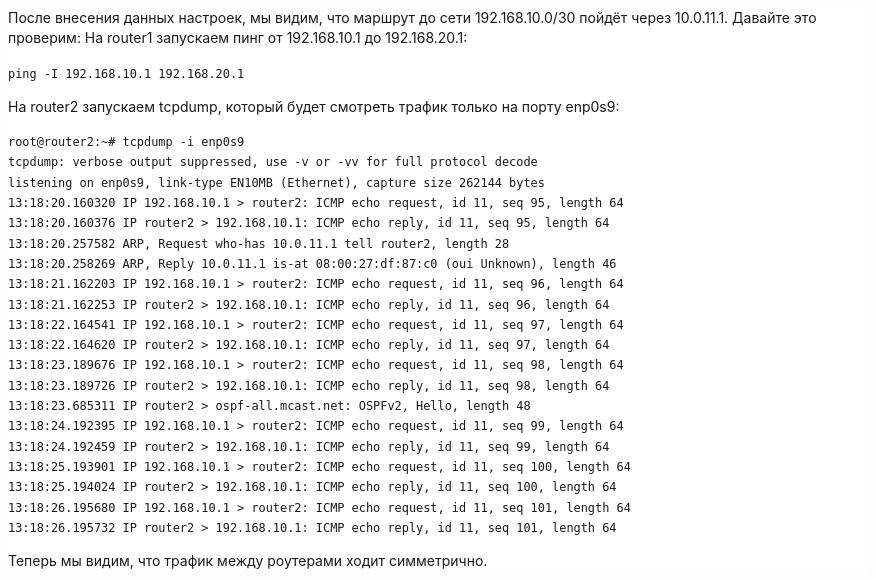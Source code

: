 После внесения данных настроек, мы видим, что маршрут до сети 192.168.10.0/30  пойдёт через 10.0.11.1.
Давайте это проверим:
На router1 запускаем пинг от 192.168.10.1 до 192.168.20.1: 

```
ping -I 192.168.10.1 192.168.20.1
```

На router2 запускаем tcpdump, который будет смотреть трафик только на порту enp0s9:

```
root@router2:~# tcpdump -i enp0s9
tcpdump: verbose output suppressed, use -v or -vv for full protocol decode
listening on enp0s9, link-type EN10MB (Ethernet), capture size 262144 bytes
13:18:20.160320 IP 192.168.10.1 > router2: ICMP echo request, id 11, seq 95, length 64
13:18:20.160376 IP router2 > 192.168.10.1: ICMP echo reply, id 11, seq 95, length 64
13:18:20.257582 ARP, Request who-has 10.0.11.1 tell router2, length 28
13:18:20.258269 ARP, Reply 10.0.11.1 is-at 08:00:27:df:87:c0 (oui Unknown), length 46
13:18:21.162203 IP 192.168.10.1 > router2: ICMP echo request, id 11, seq 96, length 64
13:18:21.162253 IP router2 > 192.168.10.1: ICMP echo reply, id 11, seq 96, length 64
13:18:22.164541 IP 192.168.10.1 > router2: ICMP echo request, id 11, seq 97, length 64
13:18:22.164620 IP router2 > 192.168.10.1: ICMP echo reply, id 11, seq 97, length 64
13:18:23.189676 IP 192.168.10.1 > router2: ICMP echo request, id 11, seq 98, length 64
13:18:23.189726 IP router2 > 192.168.10.1: ICMP echo reply, id 11, seq 98, length 64
13:18:23.685311 IP router2 > ospf-all.mcast.net: OSPFv2, Hello, length 48
13:18:24.192395 IP 192.168.10.1 > router2: ICMP echo request, id 11, seq 99, length 64
13:18:24.192459 IP router2 > 192.168.10.1: ICMP echo reply, id 11, seq 99, length 64
13:18:25.193901 IP 192.168.10.1 > router2: ICMP echo request, id 11, seq 100, length 64
13:18:25.194024 IP router2 > 192.168.10.1: ICMP echo reply, id 11, seq 100, length 64
13:18:26.195680 IP 192.168.10.1 > router2: ICMP echo request, id 11, seq 101, length 64
13:18:26.195732 IP router2 > 192.168.10.1: ICMP echo reply, id 11, seq 101, length 64
```

Теперь мы видим, что трафик между роутерами ходит симметрично.








